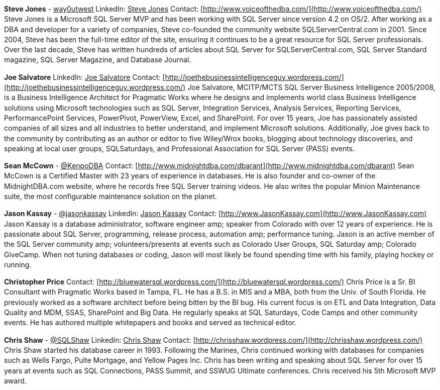 **Steve Jones**  - [way0utwest](https://www.twitter.com/way0utwest)
LinkedIn: [Steve Jones](http://www.linkedin.com/in/way0utwest)
Contact: [http://www.voiceofthedba.com/](http://www.voiceofthedba.com/)
Steve Jones is a Microsoft SQL Server MVP and has been working with SQL Server since version 4.2 on OS/2. After working as a DBA and developer for a variety of companies, Steve co-founded the community website SQLServerCentral.com in 2001.
Since 2004, Steve has been the full-time editor of the site, ensuring it continues to be a great resource for SQL Server professionals. Over the last decade, Steve has written hundreds of articles about SQL Server for SQLServerCentral.com, SQL Server Standard magazine, SQL Server Magazine, and Database Journal.
 
**Joe Salvatore** 
LinkedIn: [Joe Salvatore](http://www.linkedin.com/in/joesalvatore)
Contact: [http://joethebusinessintelligenceguy.wordpress.com/](http://joethebusinessintelligenceguy.wordpress.com/)
Joe Salvatore, MCITP/MCTS SQL Server Business Intelligence 2005/2008, is a Business Intelligence Architect for Pragmatic Works where he designs and implements world class Business Intelligence solutions using Microsoft technologies such as SQL Server, Integration Services, Analysis Services, Reporting Services, PerformancePoint Services, PowerPivot, PowerView, Excel, and SharePoint. For over 15 years, Joe has passionately assisted companies of all sizes and all industries to better understand, and implement Microsoft solutions. Additionally, Joe gives back to the community by contributing as an author or editor to five Wiley/Wrox books, blogging about technology discoveries, and speaking at local user groups, SQLSaturdays, and Professional Association for SQL Server (PASS) events.
 
**Sean McCown**  - [@KenpoDBA](https://www.twitter.com/@KenpoDBA)
Contact: [http://www.midnightdba.com/dbarant](http://www.midnightdba.com/dbarant)
Sean McCown is a Certified Master with 23 years of experience in databases. He is also founder and co-owner of the MidnightDBA.com website, where he records free SQL Server training videos. He also writes the popular Minion Maintenance suite, the most configurable maintenance solution on the planet.
 
**Jason Kassay**  - [@jasonkassay](https://www.twitter.com/@jasonkassay)
LinkedIn: [Jason Kassay](http://linkedin.com/in/jasonkassay)
Contact: [http://www.JasonKassay.com](http://www.JasonKassay.com)
Jason Kassay is a database administrator, software engineer amp; speaker from Colorado with over 12 years of experience. He is passionate about SQL Server, programming, release process, automation amp; performance tuning. Jason is an active member of the SQL Server community amp; volunteers/presents at events such as Colorado User Groups, SQL Saturday amp; Colorado GiveCamp. When not tuning databases or coding, Jason will most likely be found spending time with his family, playing hockey or running.
 
**Christopher Price** 
Contact: [http://bluewatersql.wordpress.com/](http://bluewatersql.wordpress.com/)
Chris Price is a Sr. BI Consultant with Pragmatic Works based in Tampa, FL. He has a B.S. in MIS and a MBA, both from the Univ. of South Florida. He previously worked as a software architect before being bitten by the BI bug. His current focus is on ETL and Data Integration, Data Quality and MDM, SSAS, SharePoint and Big Data. 
He regularly speaks at SQL Saturdays, Code Camps and other community events. He has authored multiple whitepapers and books and served as technical editor.

 
**Chris Shaw**  - [@SQLShaw](https://www.twitter.com/@SQLShaw)
LinkedIn: [Chris Shaw](http://www.linkedin.com/in/christophershaw/)
Contact: [http://chrisshaw.wordpress.com/](http://chrisshaw.wordpress.com/)
Chris Shaw started his database career in 1993. Following the Marines, Chris continued working with databases for companies such as Wells Fargo, Pulte Mortgage, and Yellow Pages Inc. Chris has been writing and speaking about SQL Server for over 15 years at events such as SQL Connections, PASS Summit, and SSWUG Ultimate conferences. Chris received his 5th Microsoft MVP award.  
 